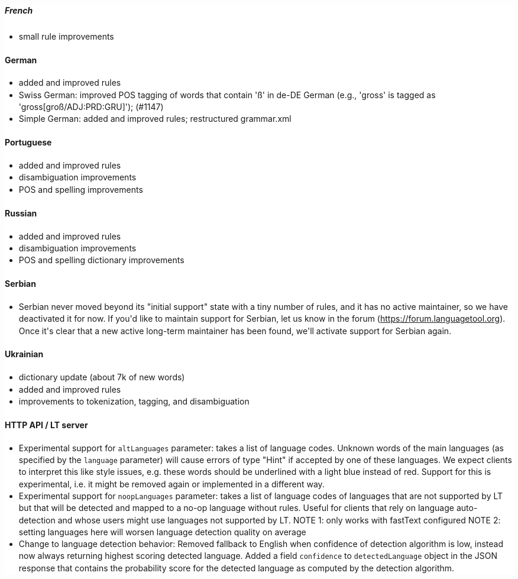 ##### French
  * small rule improvements

#### German
  * added and improved rules
  * Swiss German: improved POS tagging of words that contain 'ß' in de-DE German (e.g.,
    'gross' is tagged as 'gross[groß/ADJ:PRD:GRU]'); (#1147)
  * Simple German: added and improved rules; restructured grammar.xml

#### Portuguese
  * added and improved rules
  * disambiguation improvements
  * POS and spelling improvements

#### Russian
  * added and improved rules
  * disambiguation improvements
  * POS and spelling dictionary improvements

#### Serbian
  * Serbian never moved beyond its "initial support" state with a tiny number of rules,
    and it has no active maintainer, so we have deactivated it for now. If you'd like to
    maintain support for Serbian, let us know in the forum (https://forum.languagetool.org).
    Once it's clear that a new active long-term maintainer has been found, we'll activate
    support for Serbian again.

#### Ukrainian
  * dictionary update (about 7k of new words)
  * added and improved rules
  * improvements to tokenization, tagging, and disambiguation

#### HTTP API / LT server
  * Experimental support for `altLanguages` parameter: takes a list of language
    codes. Unknown words of the main languages (as specified by the `language` parameter)
    will cause errors of type "Hint" if accepted by one of these languages.
    We expect clients to interpret this like style issues, e.g. these words should
    be underlined with a light blue instead of red.
    Support for this is experimental, i.e. it might be removed again or implemented
    in a different way.
  * Experimental support for `noopLanguages` parameter: takes a list of language
    codes of languages that are not supported by LT but that will be detected and
    mapped to a no-op language without rules. Useful for clients that rely on
    language auto-detection and whose users might use languages not supported by LT.
    NOTE 1: only works with fastText configured
    NOTE 2: setting languages here will worsen language detection quality on average
  * Change to language detection behavior: Removed fallback to English when confidence of
    detection algorithm is low, instead now always returning highest scoring detected language.
    Added a field `confidence` to `detectedLanguage` object in the JSON response that contains
    the probability score for the detected language as computed by the detection algorithm.


